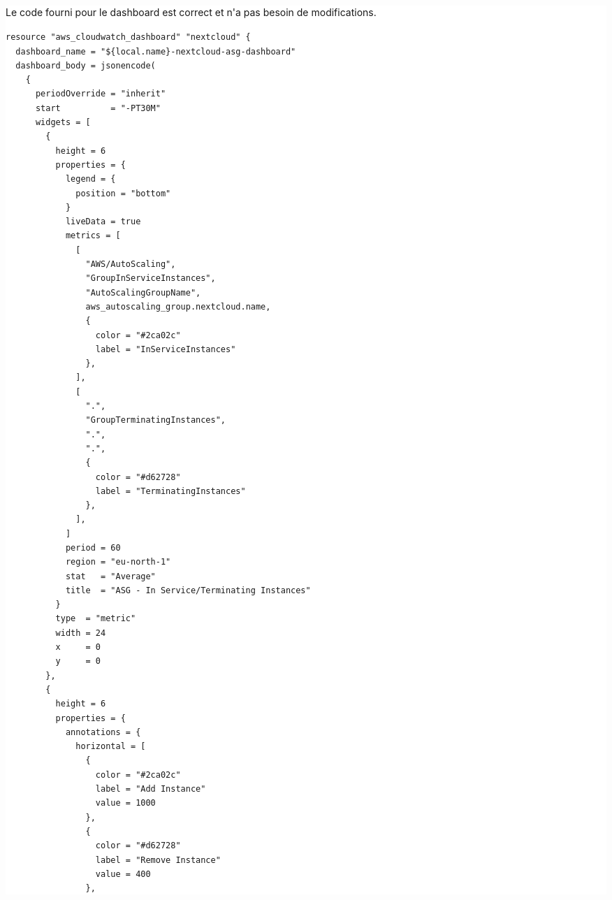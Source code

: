 Le code fourni pour le dashboard est correct et n'a pas besoin de modifications.

```
resource "aws_cloudwatch_dashboard" "nextcloud" {
  dashboard_name = "${local.name}-nextcloud-asg-dashboard"
  dashboard_body = jsonencode(
    {
      periodOverride = "inherit"
      start          = "-PT30M"
      widgets = [
        {
          height = 6
          properties = {
            legend = {
              position = "bottom"
            }
            liveData = true
            metrics = [
              [
                "AWS/AutoScaling",
                "GroupInServiceInstances",
                "AutoScalingGroupName",
                aws_autoscaling_group.nextcloud.name,
                {
                  color = "#2ca02c"
                  label = "InServiceInstances"
                },
              ],
              [
                ".",
                "GroupTerminatingInstances",
                ".",
                ".",
                {
                  color = "#d62728"
                  label = "TerminatingInstances"
                },
              ],
            ]
            period = 60
            region = "eu-north-1"
            stat   = "Average"
            title  = "ASG - In Service/Terminating Instances"
          }
          type  = "metric"
          width = 24
          x     = 0
          y     = 0
        },
        {
          height = 6
          properties = {
            annotations = {
              horizontal = [
                {
                  color = "#2ca02c"
                  label = "Add Instance"
                  value = 1000
                },
                {
                  color = "#d62728"
                  label = "Remove Instance"
                  value = 400
                },
```